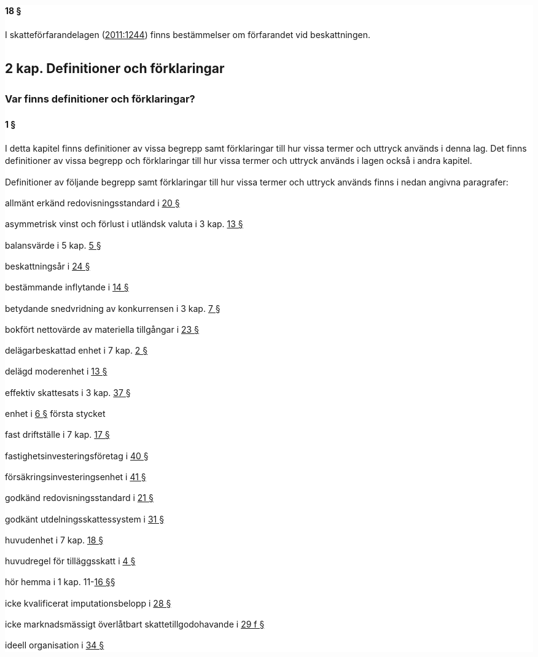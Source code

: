 #### 18 §

I skatteförfarandelagen ([2011:1244](https://selex.se/eli/sfs/2011/1244)) finns bestämmelser om förfarandet vid beskattningen.

## 2 kap. Definitioner och förklaringar

### Var finns definitioner och förklaringar?

#### 1 §

I detta kapitel finns definitioner av vissa begrepp samt förklaringar till hur vissa termer och uttryck används i denna lag. Det finns definitioner av vissa begrepp och förklaringar till hur vissa termer och uttryck används i lagen också i andra kapitel.

Definitioner av följande begrepp samt förklaringar till hur vissa termer och uttryck används finns i nedan angivna paragrafer:

allmänt erkänd redovisningsstandard i [20 §](#kap2.20)

asymmetrisk vinst och förlust i utländsk valuta i 3 kap. [13 §](#kap3.13)

balansvärde i 5 kap. [5 §](#kap5.5)

beskattningsår i [24 §](#kap2.24)

bestämmande inflytande i [14 §](#kap2.14)

betydande snedvridning av konkurrensen i 3 kap. [7 §](#kap3.7)

bokfört nettovärde av materiella tillgångar i [23 §](#kap2.23)

delägarbeskattad enhet i 7 kap. [2 §](#kap7.2)

delägd moderenhet i [13 §](#kap2.13)

effektiv skattesats i 3 kap. [37 §](#kap3.37)

enhet i [6 §](#kap2.6) första stycket

fast driftställe i 7 kap. [17 §](#kap7.17)

fastighetsinvesteringsföretag i [40 §](#kap2.40)

försäkringsinvesteringsenhet i [41 §](#kap2.41)

godkänd redovisningsstandard i [21 §](#kap2.21)

godkänt utdelningsskattessystem i [31 §](#kap2.31)

huvudenhet i 7 kap. [18 §](#kap7.18)

huvudregel för tilläggsskatt i [4 §](#kap2.4)

hör hemma i 1 kap. 11-[16 §](#kap2.16)§

icke kvalificerat imputationsbelopp i [28 §](#kap2.28)

icke marknadsmässigt överlåtbart skattetillgodohavande i [29 f §](#kap2.29f)

ideell organisation i [34 §](#kap2.34)
